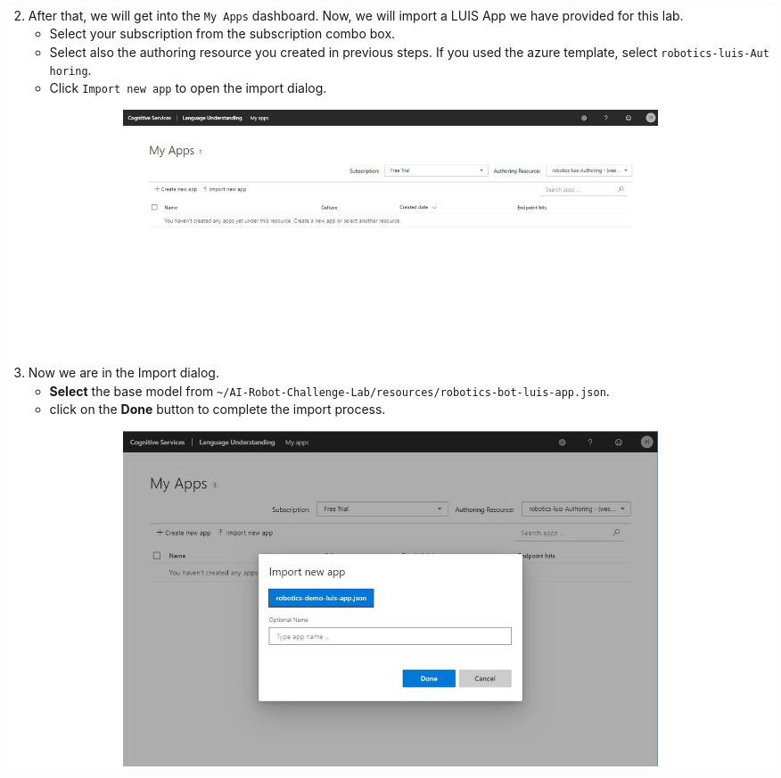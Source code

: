 2. After that, we will get into the  `My Apps` dashboard. Now, we will import a LUIS App we have provided for this lab. 
    * Select your subscription from the subscription combo box. 
    * Select also the authoring resource you created in previous steps. If you used the azure template, select `robotics-luis-Authoring`. 
    * Click `Import new app` to open the import dialog.

<p align="center">
<img src="docs/images/LUIS-ImportApp-7.JPG" width="600">
</p>

3. Now we are in the Import dialog. 
   * **Select** the base model from `~/AI-Robot-Challenge-Lab/resources/robotics-bot-luis-app.json`. 
   * click on the **Done** button to complete the import process.

<p align="center">
<img src="docs/images/LUIS-Import-8.JPG" width="600">
</p>
